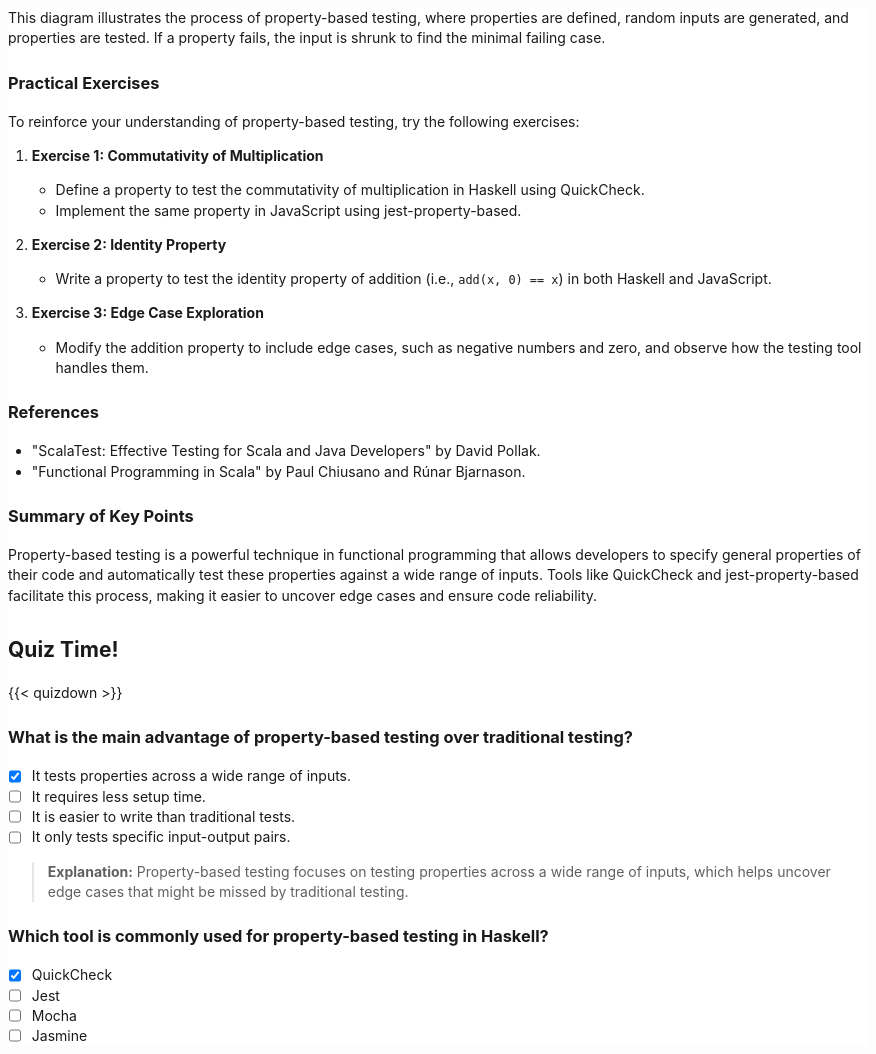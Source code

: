 This diagram illustrates the process of property-based testing, where properties are defined, random inputs are generated, and properties are tested. If a property fails, the input is shrunk to find the minimal failing case.

### Practical Exercises

To reinforce your understanding of property-based testing, try the following exercises:

1. **Exercise 1: Commutativity of Multiplication**
   - Define a property to test the commutativity of multiplication in Haskell using QuickCheck.
   - Implement the same property in JavaScript using jest-property-based.

2. **Exercise 2: Identity Property**
   - Write a property to test the identity property of addition (i.e., `add(x, 0) == x`) in both Haskell and JavaScript.

3. **Exercise 3: Edge Case Exploration**
   - Modify the addition property to include edge cases, such as negative numbers and zero, and observe how the testing tool handles them.

### References

- "ScalaTest: Effective Testing for Scala and Java Developers" by David Pollak.
- "Functional Programming in Scala" by Paul Chiusano and Rúnar Bjarnason.

### Summary of Key Points

Property-based testing is a powerful technique in functional programming that allows developers to specify general properties of their code and automatically test these properties against a wide range of inputs. Tools like QuickCheck and jest-property-based facilitate this process, making it easier to uncover edge cases and ensure code reliability.

## Quiz Time!

{{< quizdown >}}

### What is the main advantage of property-based testing over traditional testing?

- [x] It tests properties across a wide range of inputs.
- [ ] It requires less setup time.
- [ ] It is easier to write than traditional tests.
- [ ] It only tests specific input-output pairs.

> **Explanation:** Property-based testing focuses on testing properties across a wide range of inputs, which helps uncover edge cases that might be missed by traditional testing.

### Which tool is commonly used for property-based testing in Haskell?

- [x] QuickCheck
- [ ] Jest
- [ ] Mocha
- [ ] Jasmine
